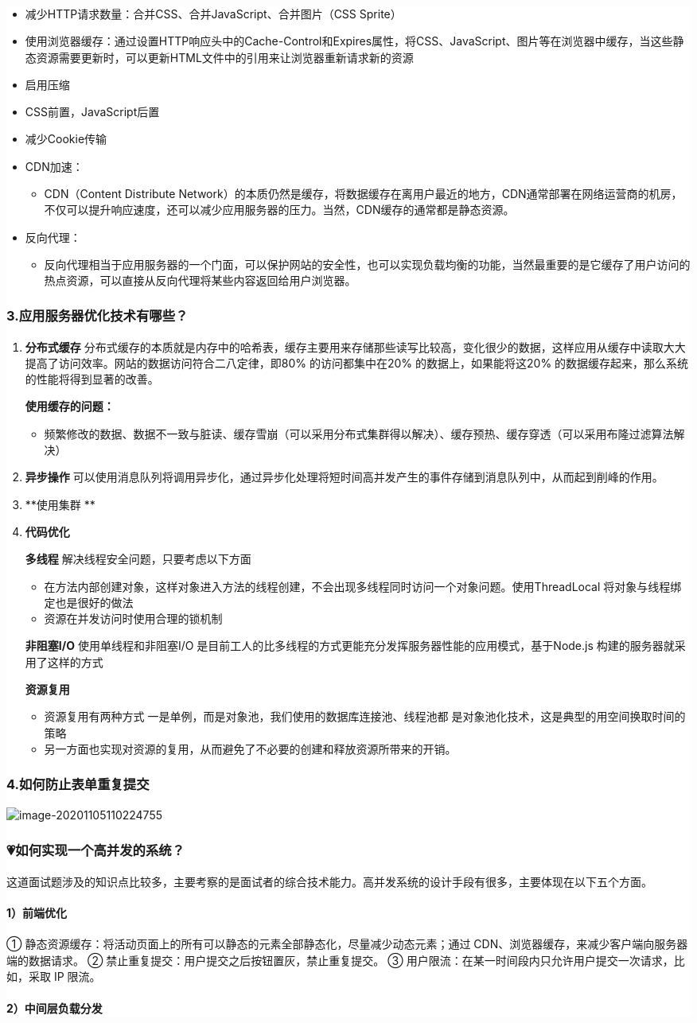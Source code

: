   - 减少HTTP请求数量：合并CSS、合并JavaScript、合并图片（CSS Sprite）

  - 使用浏览器缓存：通过设置HTTP响应头中的Cache-Control和Expires属性，将CSS、JavaScript、图片等在浏览器中缓存，当这些静态资源需要更新时，可以更新HTML文件中的引用来让浏览器重新请求新的资源
  - 启用压缩
  - CSS前置，JavaScript后置
  - 减少Cookie传输

- CDN加速：
  - CDN（Content Distribute Network）的本质仍然是缓存，将数据缓存在离用户最近的地方，CDN通常部署在网络运营商的机房，不仅可以提升响应速度，还可以减少应用服务器的压力。当然，CDN缓存的通常都是静态资源。

- 反向代理：
  - 反向代理相当于应用服务器的一个门面，可以保护网站的安全性，也可以实现负载均衡的功能，当然最重要的是它缓存了用户访问的热点资源，可以直接从反向代理将某些内容返回给用户浏览器。

### 3.应用服务器优化技术有哪些？

1. **分布式缓存**  分布式缓存的本质就是内存中的哈希表，缓存主要用来存储那些读写比较高，变化很少的数据，这样应用从缓存中读取大大提高了访问效率。网站的数据访问符合二八定律，即80% 的访问都集中在20% 的数据上，如果能将这20% 的数据缓存起来，那么系统的性能将得到显著的改善。 

   **使用缓存的问题：**

   - 频繁修改的数据、数据不一致与脏读、缓存雪崩（可以采用分布式集群得以解决）、缓存预热、缓存穿透（可以采用布隆过滤算法解决）

2. **异步操作** 可以使用消息队列将调用异步化，通过异步化处理将短时间高并发产生的事件存储到消息队列中，从而起到削峰的作用。

3. **使用集群 ** 

4. **代码优化**

   **多线程** 解决线程安全问题，只要考虑以下方面

   - 在方法内部创建对象，这样对象进入方法的线程创建，不会出现多线程同时访问一个对象问题。使用ThreadLocal 将对象与线程绑定也是很好的做法
   - 资源在并发访问时使用合理的锁机制

   **非阻塞I/O** 使用单线程和非阻塞I/O 是目前工人的比多线程的方式更能充分发挥服务器性能的应用模式，基于Node.js 构建的服务器就采用了这样的方式

   **资源复用** 

   - 资源复用有两种方式 一是单例，而是对象池，我们使用的数据库连接池、线程池都
     是对象池化技术，这是典型的用空间换取时间的策略
   - 另一方面也实现对资源的复用，从而避免了不必要的创建和释放资源所带来的开销。

### 4.如何防止表单重复提交

![image-20201105110224755](C:\Users\hp\Desktop\java面试题\img\image-20201105110224755.png)

### :heartpulse:如何实现一个高并发的系统？

这道面试题涉及的知识点比较多，主要考察的是面试者的综合技术能力。高并发系统的设计手段有很多，主要体现在以下五个方面。

#### 1）前端优化

① 静态资源缓存：将活动页面上的所有可以静态的元素全部静态化，尽量减少动态元素；通过 CDN、浏览器缓存，来减少客户端向服务器端的数据请求。 ② 禁止重复提交：用户提交之后按钮置灰，禁止重复提交。 ③ 用户限流：在某一时间段内只允许用户提交一次请求，比如，采取 IP 限流。

#### 2）中间层负载分发
